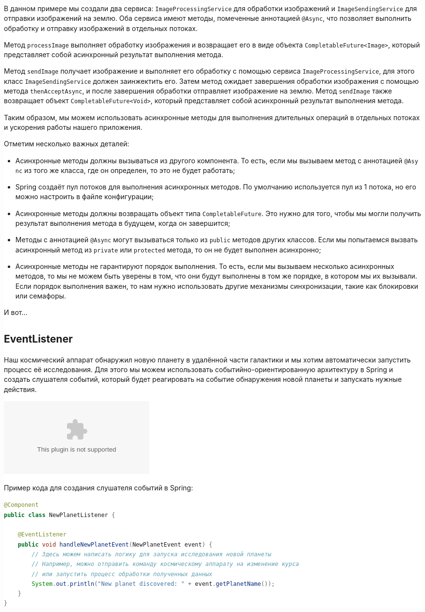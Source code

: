 В данном примере мы создали два сервиса: `ImageProcessingService` для обработки изображений и `ImageSendingService` для отправки изображений на землю. Оба сервиса имеют методы, помеченные аннотацией `@Async`, что позволяет выполнить обработку и отправку изображений в отдельных потоках.

Метод `processImage` выполняет обработку изображения и возвращает его в виде объекта `CompletableFuture<Image>`, который представляет собой асинхронный результат выполнения метода.

Метод `sendImage` получает изображение и выполняет его обработку с помощью сервиса `ImageProcessingService`, для этого класс `ImageSendingService` должен заинжектить его. Затем метод ожидает завершения обработки изображения с помощью метода `thenAcceptAsync`, и после завершения обработки отправляет изображение на землю. Метод `sendImage` также возвращает объект `CompletableFuture<Void>`, который представляет собой асинхронный результат выполнения метода.

Таким образом, мы можем использовать асинхронные методы для выполнения длительных операций в отдельных потоках и ускорения работы нашего приложения.

Отметим несколько важных деталей:

- Асинхронные методы должны вызываться из другого компонента. То есть, если мы вызываем метод с аннотацией `@Async` из того же класса, где он определен, то это не будет работать;
    
- Spring создаёт пул потоков для выполнения асинхронных методов. По умолчанию используется пул из 1 потока, но его можно настроить в файле конфигурации;
    
- Асинхронные методы должны возвращать объект типа `CompletableFuture`. Это нужно для того, чтобы мы могли получить результат выполнения метода в будущем, когда он завершится;
    
- Методы с аннотацией `@Async` могут вызываться только из `public` методов других классов. Если мы попытаемся вызвать асинхронный метод из `private` или `protected` метода, то он не будет выполнен асинхронно;
    
- Асинхронные методы не гарантируют порядок выполнения. То есть, если мы вызываем несколько асинхронных методов, то мы не можем быть уверены в том, что они будут выполнены в том же порядке, в котором мы их вызывали. Если порядок выполнения важен, то нам нужно использовать другие механизмы синхронизации, такие как блокировки или семафоры.
    

И вот…

## EventListener

Наш космический аппарат обнаружил новую планету в удалённой части галактики и мы хотим автоматически запустить процесс её исследования. Для этого мы можем использовать событийно-ориентированную архитектуру в Spring и создать слушателя событий, который будет реагировать на событие обнаружения новой планеты и запускать нужные действия.

![](https://api.faang-school.com/api/storage/file/5gr6zmgj.bin)

Пример кода для создания слушателя событий в Spring:

```java
@Component
public class NewPlanetListener {

    @EventListener
    public void handleNewPlanetEvent(NewPlanetEvent event) {
        // Здесь можем написать логику для запуска исследования новой планеты
        // Например, можно отправить команду космическому аппарату на изменение курса
        // или запустить процесс обработки полученных данных
        System.out.println("New planet discovered: " + event.getPlanetName());
    }
}
```
